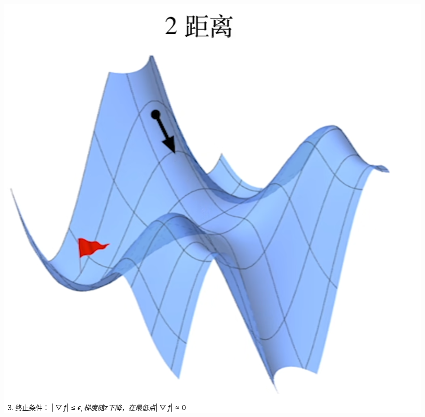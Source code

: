    ![image-20230112090733496](1.高数/image-20230112090733496.png)

3. 终止条件： $\vert \bigtriangledown f\vert\le \epsilon,梯度随z下降，在最低点 \vert \bigtriangledown f\vert\approx 0$
